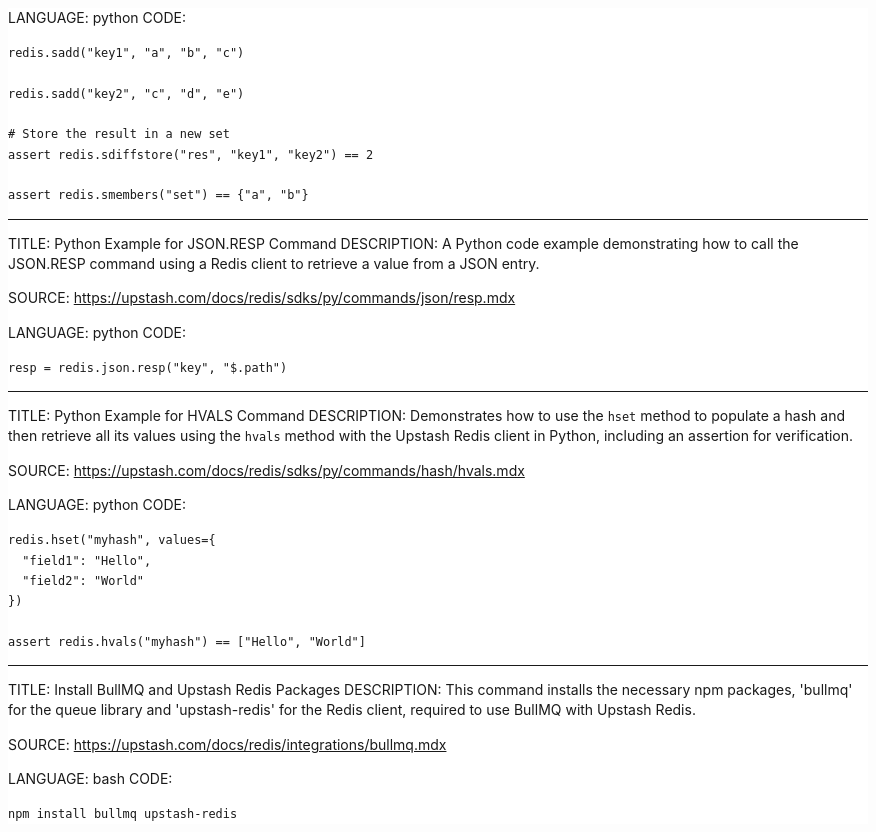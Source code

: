 LANGUAGE: python
CODE:
```
redis.sadd("key1", "a", "b", "c")

redis.sadd("key2", "c", "d", "e")

# Store the result in a new set
assert redis.sdiffstore("res", "key1", "key2") == 2

assert redis.smembers("set") == {"a", "b"}
```

----------------------------------------

TITLE: Python Example for JSON.RESP Command
DESCRIPTION: A Python code example demonstrating how to call the JSON.RESP command using a Redis client to retrieve a value from a JSON entry.

SOURCE: https://upstash.com/docs/redis/sdks/py/commands/json/resp.mdx

LANGUAGE: python
CODE:
```
resp = redis.json.resp("key", "$.path")
```

----------------------------------------

TITLE: Python Example for HVALS Command
DESCRIPTION: Demonstrates how to use the `hset` method to populate a hash and then retrieve all its values using the `hvals` method with the Upstash Redis client in Python, including an assertion for verification.

SOURCE: https://upstash.com/docs/redis/sdks/py/commands/hash/hvals.mdx

LANGUAGE: python
CODE:
```
redis.hset("myhash", values={
  "field1": "Hello",
  "field2": "World"
})

assert redis.hvals("myhash") == ["Hello", "World"]
```

----------------------------------------

TITLE: Install BullMQ and Upstash Redis Packages
DESCRIPTION: This command installs the necessary npm packages, 'bullmq' for the queue library and 'upstash-redis' for the Redis client, required to use BullMQ with Upstash Redis.

SOURCE: https://upstash.com/docs/redis/integrations/bullmq.mdx

LANGUAGE: bash
CODE:
```
npm install bullmq upstash-redis
```
